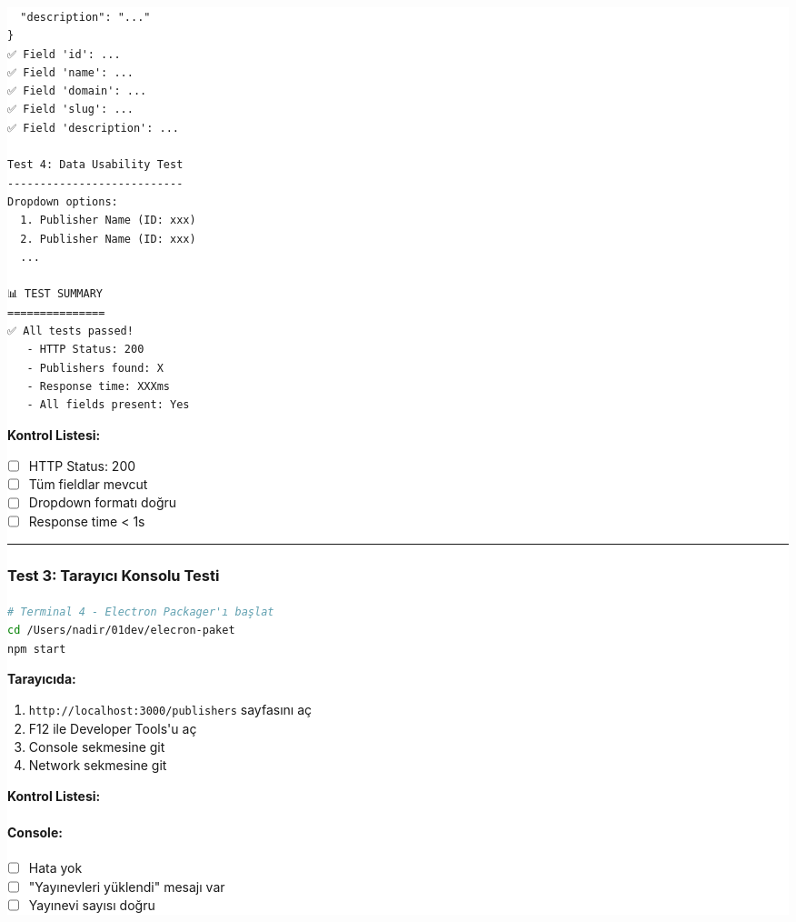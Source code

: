 ```
  "description": "..."
}
✅ Field 'id': ...
✅ Field 'name': ...
✅ Field 'domain': ...
✅ Field 'slug': ...
✅ Field 'description': ...

Test 4: Data Usability Test
---------------------------
Dropdown options:
  1. Publisher Name (ID: xxx)
  2. Publisher Name (ID: xxx)
  ...

📊 TEST SUMMARY
===============
✅ All tests passed!
   - HTTP Status: 200
   - Publishers found: X
   - Response time: XXXms
   - All fields present: Yes
```

**Kontrol Listesi:**
- [ ] HTTP Status: 200
- [ ] Tüm fieldlar mevcut
- [ ] Dropdown formatı doğru
- [ ] Response time < 1s

---

### Test 3: Tarayıcı Konsolu Testi

```bash
# Terminal 4 - Electron Packager'ı başlat
cd /Users/nadir/01dev/elecron-paket
npm start
```

**Tarayıcıda:**
1. `http://localhost:3000/publishers` sayfasını aç
2. F12 ile Developer Tools'u aç
3. Console sekmesine git
4. Network sekmesine git

**Kontrol Listesi:**

#### Console:
- [ ] Hata yok
- [ ] "Yayınevleri yüklendi" mesajı var
- [ ] Yayınevi sayısı doğru

